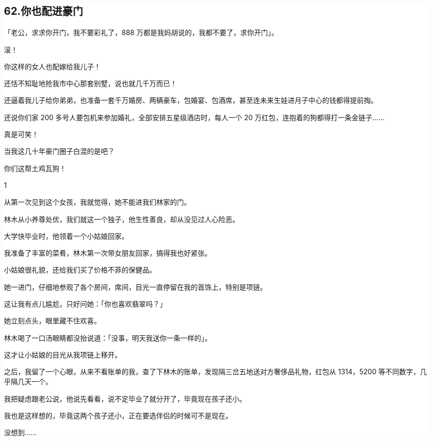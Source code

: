 ## 62.你也配进豪门
「老公，求求你开门，我不要彩礼了，888 万都是我妈胡说的，我都不要了，求你开门」。


滚！


你这样的女人也配嫁给我儿子！


还恬不知耻地抢我市中心那套别墅，说也就几千万而已！


还逼着我儿子给你弟弟，也准备一套千万婚房、两辆豪车，包婚宴、包酒席，甚至连未来生娃进月子中心的钱都得提前掏。


还说你们家 200 多号人要包机来参加婚礼，全部安排五星级酒店时，每人一个 20 万红包，连抱着的狗都得打一条金链子……


真是可笑！


当我这几十年豪门圈子白混的是吧？


你们这帮土鸡瓦狗！


1


从第一次见到这个女孩，我就觉得，她不能进我们林家的门。


林木从小养尊处优，我们就这一个独子，他生性善良，却从没见过人心险恶。


大学快毕业时，他领着一个小姑娘回家。


我准备了丰富的菜肴，林木第一次带女朋友回家，搞得我也好紧张。


小姑娘很礼貌，还给我们买了价格不菲的保健品。


她一进门，仔细地参观了各个房间，席间，目光一直停留在我的首饰上，特别是项链。


这让我有点儿尴尬，只好问她：「你也喜欢翡翠吗？」


她立刻点头，眼里藏不住欢喜。


林木喝了一口汤眼睛都没抬说道：「没事，明天我送你一条一样的」。


这才让小姑娘的目光从我项链上移开。


之后，我留了一个心眼，从来不看账单的我，查了下林木的账单，发现隔三岔五地送对方奢侈品礼物，红包从 1314，5200 等不同数字，几乎隔几天一个。


我把疑虑跟老公说，他说先看看，说不定毕业了就分开了，毕竟现在孩子还小。


我也是这样想的，毕竟这两个孩子还小，正在要选伴侣的时候可不是现在。


没想到……
